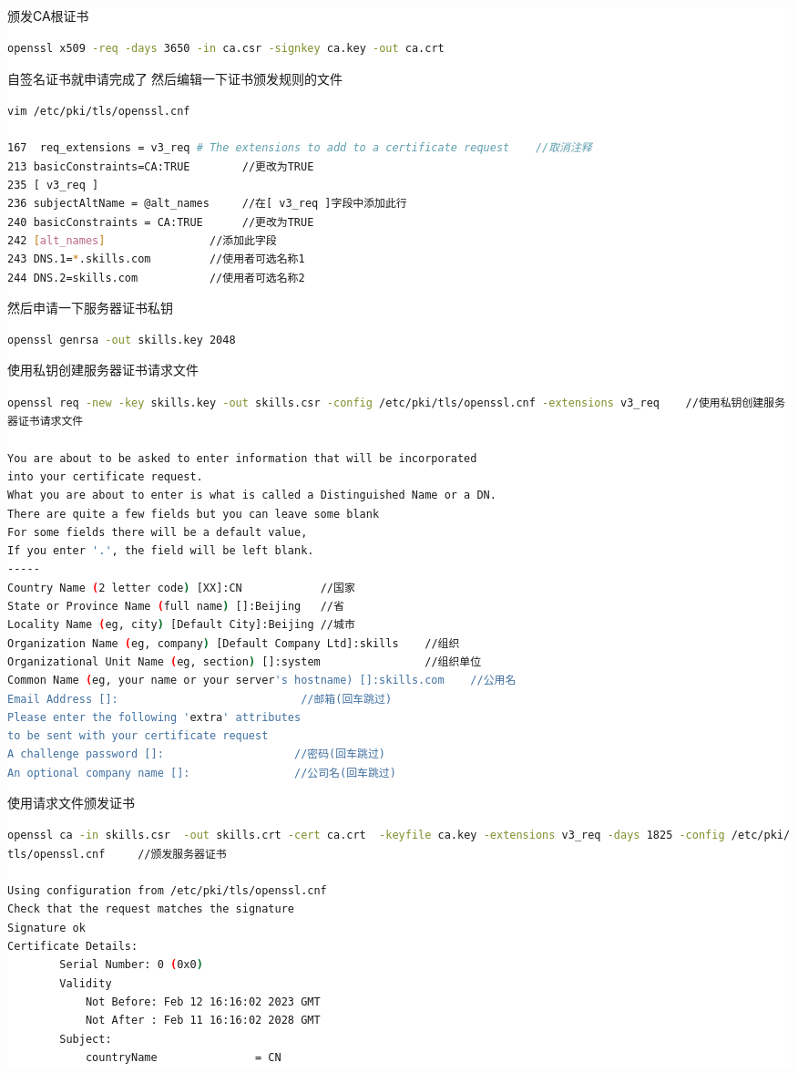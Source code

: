 颁发CA根证书

```bash
openssl x509 -req -days 3650 -in ca.csr -signkey ca.key -out ca.crt
```

自签名证书就申请完成了 然后编辑一下证书颁发规则的文件

```bash
vim /etc/pki/tls/openssl.cnf
 
167  req_extensions = v3_req # The extensions to add to a certificate request    //取消注释
213 basicConstraints=CA:TRUE        //更改为TRUE
235 [ v3_req ]
236 subjectAltName = @alt_names     //在[ v3_req ]字段中添加此行
240 basicConstraints = CA:TRUE      //更改为TRUE
242 [alt_names]                //添加此字段
243 DNS.1=*.skills.com         //使用者可选名称1
244 DNS.2=skills.com           //使用者可选名称2
```

然后申请一下服务器证书私钥

```bash
openssl genrsa -out skills.key 2048
```

使用私钥创建服务器证书请求文件

```bash
openssl req -new -key skills.key -out skills.csr -config /etc/pki/tls/openssl.cnf -extensions v3_req    //使用私钥创建服务器证书请求文件
 
You are about to be asked to enter information that will be incorporated
into your certificate request.
What you are about to enter is what is called a Distinguished Name or a DN.
There are quite a few fields but you can leave some blank
For some fields there will be a default value,
If you enter '.', the field will be left blank.
-----
Country Name (2 letter code) [XX]:CN            //国家
State or Province Name (full name) []:Beijing   //省
Locality Name (eg, city) [Default City]:Beijing //城市
Organization Name (eg, company) [Default Company Ltd]:skills    //组织
Organizational Unit Name (eg, section) []:system                //组织单位
Common Name (eg, your name or your server's hostname) []:skills.com    //公用名
Email Address []:                            //邮箱(回车跳过)
Please enter the following 'extra' attributes
to be sent with your certificate request
A challenge password []:                    //密码(回车跳过)
An optional company name []:                //公司名(回车跳过)
```

使用请求文件颁发证书

```bash
openssl ca -in skills.csr  -out skills.crt -cert ca.crt  -keyfile ca.key -extensions v3_req -days 1825 -config /etc/pki/tls/openssl.cnf     //颁发服务器证书
 
Using configuration from /etc/pki/tls/openssl.cnf
Check that the request matches the signature
Signature ok
Certificate Details:
        Serial Number: 0 (0x0)
        Validity
            Not Before: Feb 12 16:16:02 2023 GMT
            Not After : Feb 11 16:16:02 2028 GMT
        Subject:
            countryName               = CN
```
